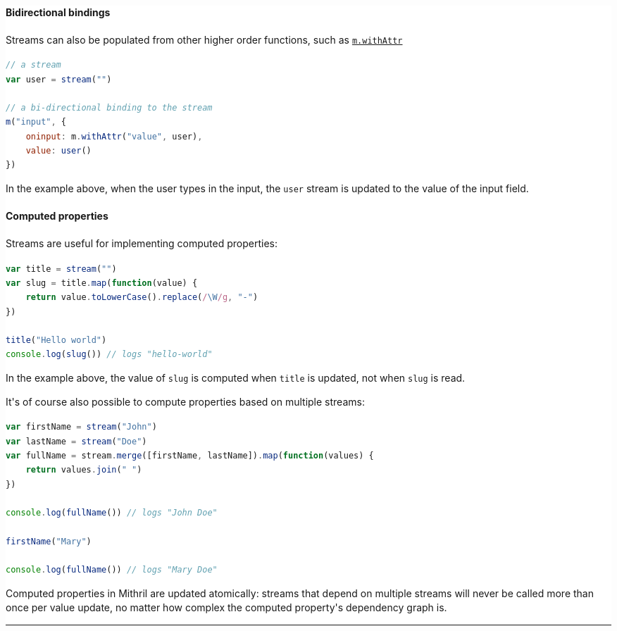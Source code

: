 #### Bidirectional bindings

Streams can also be populated from other higher order functions, such as [`m.withAttr`](withAttr.md)

```javascript
// a stream
var user = stream("")

// a bi-directional binding to the stream
m("input", {
	oninput: m.withAttr("value", user),
	value: user()
})
```

In the example above, when the user types in the input, the `user` stream is updated to the value of the input field.

#### Computed properties

Streams are useful for implementing computed properties:

```javascript
var title = stream("")
var slug = title.map(function(value) {
	return value.toLowerCase().replace(/\W/g, "-")
})

title("Hello world")
console.log(slug()) // logs "hello-world"
```

In the example above, the value of `slug` is computed when `title` is updated, not when `slug` is read.

It's of course also possible to compute properties based on multiple streams:

```javascript
var firstName = stream("John")
var lastName = stream("Doe")
var fullName = stream.merge([firstName, lastName]).map(function(values) {
	return values.join(" ")
})

console.log(fullName()) // logs "John Doe"

firstName("Mary")

console.log(fullName()) // logs "Mary Doe"
```

Computed properties in Mithril are updated atomically: streams that depend on multiple streams will never be called more than once per value update, no matter how complex the computed property's dependency graph is.

---